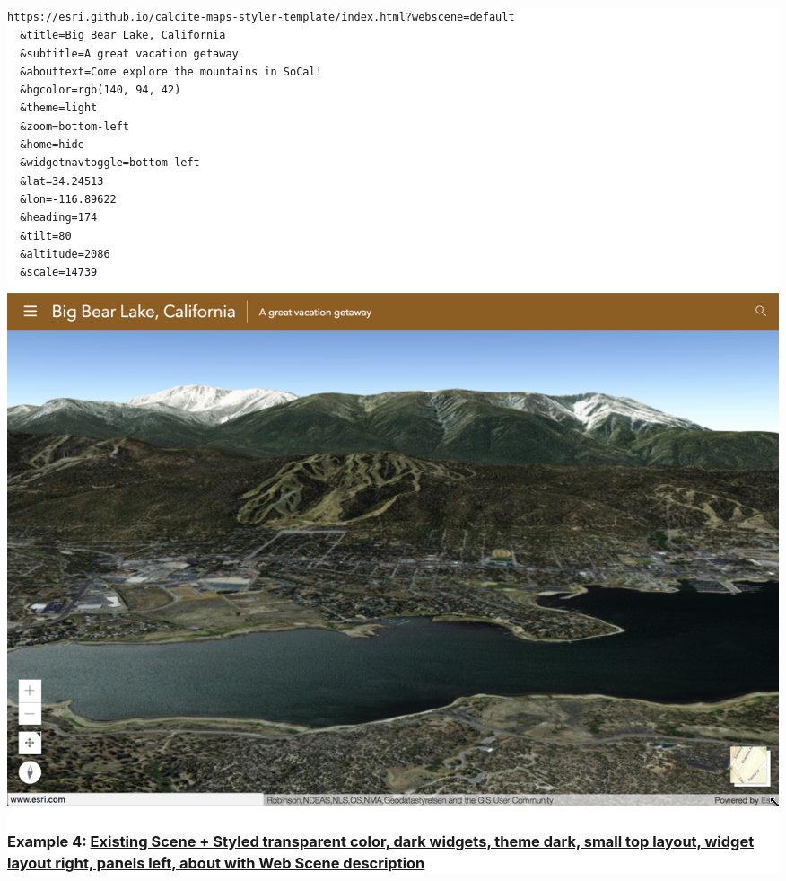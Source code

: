 ```
https://esri.github.io/calcite-maps-styler-template/index.html?webscene=default
  &title=Big Bear Lake, California
  &subtitle=A great vacation getaway
  &abouttext=Come explore the mountains in SoCal!
  &bgcolor=rgb(140, 94, 42)
  &theme=light
  &zoom=bottom-left
  &home=hide
  &widgetnavtoggle=bottom-left
  &lat=34.24513
  &lon=-116.89622
  &heading=174
  &tilt=80
  &altitude=2086
  &scale=14739
```

![example-3.png](./example-3.png?raw=true)

### <a id="example4"></a>Example 4: [Existing Scene + Styled transparent color, dark widgets, theme dark, small top layout, widget layout right, panels left, about with Web Scene description](https%3A%2F%2Fesri.github.io%2Fcalcite-maps-styler-template%2Findex.html%3Fwebscene%3D128ba9498cca447ab6ec356b84fee879%2520%26bgcolor%3Dtransparent%26widgettheme%3Ddark%26widgetslayout%3Dtop-right%26panelslayout%3Dleft%26layout%3Dtop-small%26lat%3D43.72115%26lon%3D9.82826%26activepanel%3Dabout%26aboutdescription%3Dtrue%26zoom%3D2)
